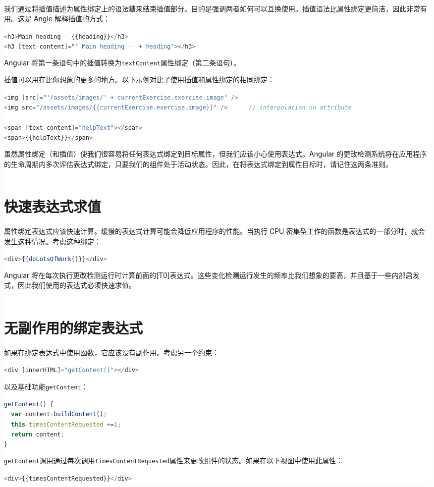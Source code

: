 我们通过将插值描述为属性绑定上的语法糖来结束插值部分。目的是强调两者如何可以互换使用。插值语法比属性绑定更简洁，因此非常有用。这是 Angle 解释插值的方式：

```ts
<h3>Main heading - {{heading}}</h3> 
<h3 [text-content]="' Main heading - '+ heading"></h3>
```

Angular 将第一条语句中的插值转换为`textContent`属性绑定（第二条语句）。

插值可以用在比你想象的更多的地方。以下示例对比了使用插值和属性绑定的相同绑定：

```ts
<img [src]="'/assets/images/' + currentExercise.exercise.image" />
<img src="/assets/images/{{currentExercise.exercise.image}}" />      // interpolation on attribute

<span [text-content]="helpText"></span>
<span>{{helpText}}</span>
```

虽然属性绑定（和插值）使我们很容易将任何表达式绑定到目标属性，但我们应该小心使用表达式。Angular 的更改检测系统将在应用程序的生命周期内多次评估表达式绑定，只要我们的组件处于活动状态。因此，在将表达式绑定到属性目标时，请记住这两条准则。

<header></header>

# 快速表达式求值

属性绑定表达式应该快速计算。缓慢的表达式计算可能会降低应用程序的性能。当执行 CPU 密集型工作的函数是表达式的一部分时，就会发生这种情况。考虑这种绑定：

```ts
<div>{{doLotsOfWork()}}</div> 
```

Angular 将在每次执行更改检测运行时计算前面的[T0]表达式。这些变化检测运行发生的频率比我们想象的要高，并且基于一些内部启发式，因此我们使用的表达式必须快速求值。

<header></header>

# 无副作用的绑定表达式

如果在绑定表达式中使用函数，它应该没有副作用。考虑另一个约束：

```ts
<div [innerHTML]="getContent()"></div> 
```

以及基础功能`getContent`：

```ts
getContent() { 
  var content=buildContent(); 
  this.timesContentRequested +=1; 
  return content; 
} 
```

`getContent`调用通过每次调用`timesContentRequested`属性来更改组件的状态。如果在以下视图中使用此属性：

```ts
<div>{{timesContentRequested}}</div> 
```
